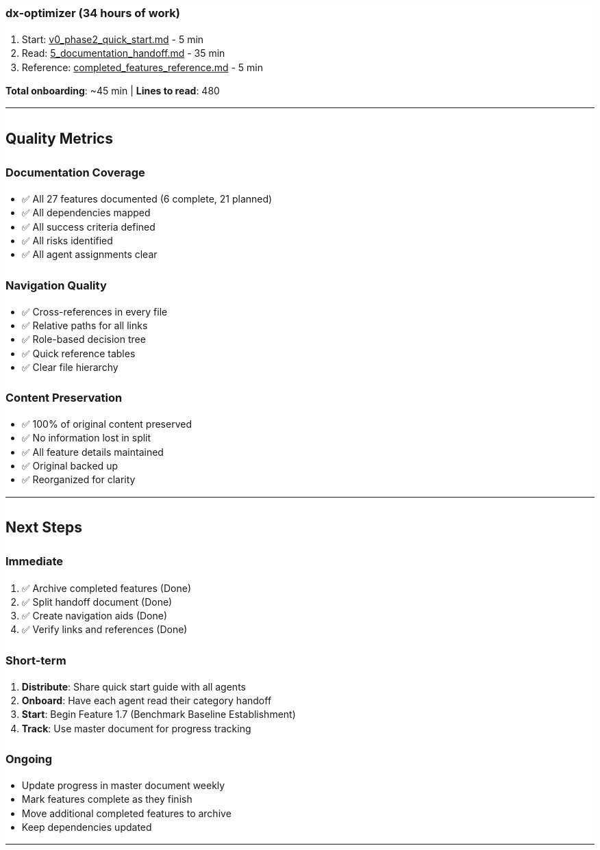 ### dx-optimizer (34 hours of work)
1. Start: [v0_phase2_quick_start.md](v0_phase2_quick_start.md) - 5 min
2. Read: [5_documentation_handoff.md](5_documentation_handoff.md) - 35 min
3. Reference: [completed_features_reference.md](completed_features_reference.md) - 5 min

**Total onboarding**: ~45 min | **Lines to read**: 480

---

## Quality Metrics

### Documentation Coverage
- ✅ All 27 features documented (6 complete, 21 planned)
- ✅ All dependencies mapped
- ✅ All success criteria defined
- ✅ All risks identified
- ✅ All agent assignments clear

### Navigation Quality
- ✅ Cross-references in every file
- ✅ Relative paths for all links
- ✅ Role-based decision tree
- ✅ Quick reference tables
- ✅ Clear file hierarchy

### Content Preservation
- ✅ 100% of original content preserved
- ✅ No information lost in split
- ✅ All feature details maintained
- ✅ Original backed up
- ✅ Reorganized for clarity

---

## Next Steps

### Immediate
1. ✅ Archive completed features (Done)
2. ✅ Split handoff document (Done)
3. ✅ Create navigation aids (Done)
4. ✅ Verify links and references (Done)

### Short-term
1. **Distribute**: Share quick start guide with all agents
2. **Onboard**: Have each agent read their category handoff
3. **Start**: Begin Feature 1.7 (Benchmark Baseline Establishment)
4. **Track**: Use master document for progress tracking

### Ongoing
- Update progress in master document weekly
- Mark features complete as they finish
- Move additional completed features to archive
- Keep dependencies updated

---